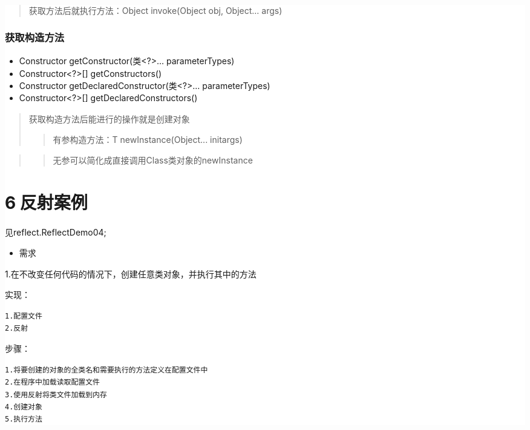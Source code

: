 >获取方法后就执行方法：Object invoke(Object obj, Object... args) 

### 获取构造方法
* Constructor<T> getConstructor(类<?>... parameterTypes) 
* Constructor<?>[] getConstructors() 
* Constructor<T> getDeclaredConstructor(类<?>... parameterTypes) 
* Constructor<?>[] getDeclaredConstructors() 

>获取构造方法后能进行的操作就是创建对象
>
>>有参构造方法：T newInstance(Object... initargs)

>>无参可以简化成直接调用Class类对象的newInstance

# 6 反射案例
见reflect.ReflectDemo04;
* 需求

1.在不改变任何代码的情况下，创建任意类对象，并执行其中的方法

实现：

    1.配置文件
    2.反射

步骤：

    1.将要创建的对象的全类名和需要执行的方法定义在配置文件中
    2.在程序中加载读取配置文件
    3.使用反射将类文件加载到内存
    4.创建对象
    5.执行方法

